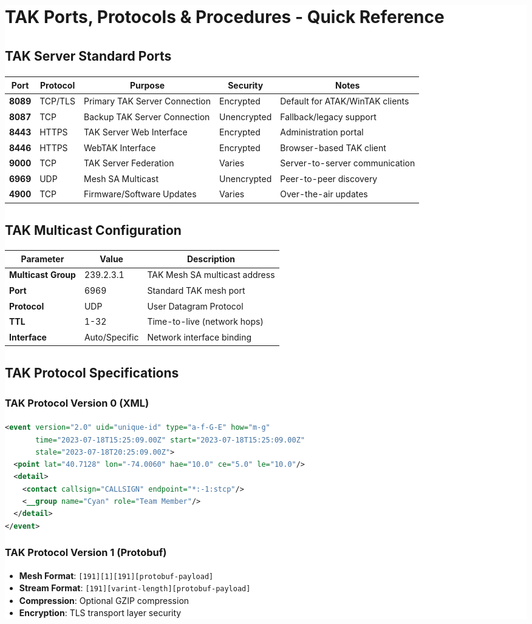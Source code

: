 # TAK Ports, Protocols & Procedures - Quick Reference

## TAK Server Standard Ports

| Port | Protocol | Purpose | Security | Notes |
|------|----------|---------|----------|-------|
| **8089** | TCP/TLS | Primary TAK Server Connection | Encrypted | Default for ATAK/WinTAK clients |
| **8087** | TCP | Backup TAK Server Connection | Unencrypted | Fallback/legacy support |
| **8443** | HTTPS | TAK Server Web Interface | Encrypted | Administration portal |
| **8446** | HTTPS | WebTAK Interface | Encrypted | Browser-based TAK client |
| **9000** | TCP | TAK Server Federation | Varies | Server-to-server communication |
| **6969** | UDP | Mesh SA Multicast | Unencrypted | Peer-to-peer discovery |
| **4900** | TCP | Firmware/Software Updates | Varies | Over-the-air updates |

## TAK Multicast Configuration

| Parameter | Value | Description |
|-----------|-------|-------------|
| **Multicast Group** | 239.2.3.1 | TAK Mesh SA multicast address |
| **Port** | 6969 | Standard TAK mesh port |
| **Protocol** | UDP | User Datagram Protocol |
| **TTL** | 1-32 | Time-to-live (network hops) |
| **Interface** | Auto/Specific | Network interface binding |

## TAK Protocol Specifications

### TAK Protocol Version 0 (XML)
```xml
<event version="2.0" uid="unique-id" type="a-f-G-E" how="m-g" 
       time="2023-07-18T15:25:09.00Z" start="2023-07-18T15:25:09.00Z" 
       stale="2023-07-18T20:25:09.00Z">
  <point lat="40.7128" lon="-74.0060" hae="10.0" ce="5.0" le="10.0"/>
  <detail>
    <contact callsign="CALLSIGN" endpoint="*:-1:stcp"/>
    <__group name="Cyan" role="Team Member"/>
  </detail>
</event>
```

### TAK Protocol Version 1 (Protobuf)
- **Mesh Format**: `[191][1][191][protobuf-payload]`
- **Stream Format**: `[191][varint-length][protobuf-payload]`
- **Compression**: Optional GZIP compression
- **Encryption**: TLS transport layer security
